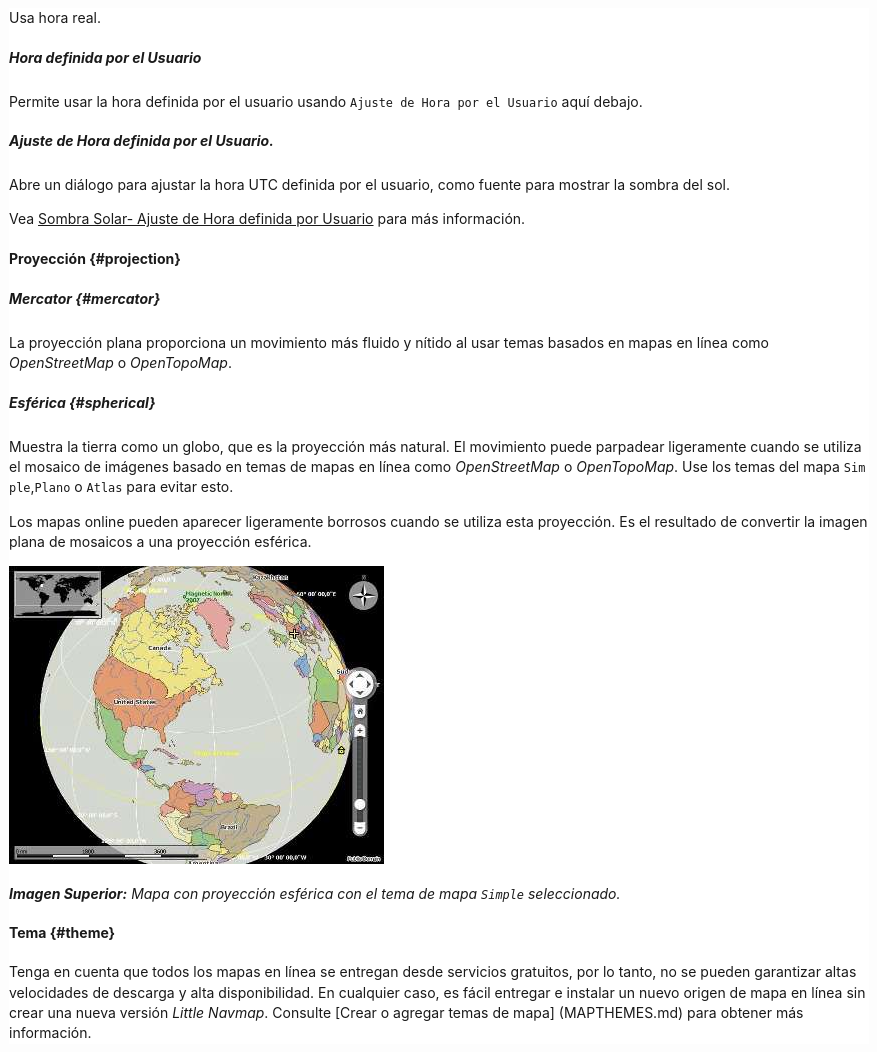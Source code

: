 Usa hora real.  

##### Hora definida por el Usuario 

Permite usar la hora definida por el usuario usando `Ajuste de Hora por el Usuario` aquí debajo. 

##### Ajuste de Hora definida por el Usuario. 

Abre un diálogo para ajustar la hora UTC definida por el usuario, como fuente para mostrar la sombra del sol.   

Vea [Sombra Solar- Ajuste de Hora definida por Usuario](SUNSHADOW.md#sun-shadow-user-defined) para más información. 


#### Proyección {#projection}

##### Mercator {#mercator}

La proyección plana proporciona un movimiento más fluido y nítido al usar temas basados en mapas en línea como _OpenStreetMap_ o _OpenTopoMap_.

##### Esférica {#spherical}

Muestra la tierra como un globo, que es la proyección más natural. El movimiento puede parpadear ligeramente cuando se utiliza el mosaico de imágenes basado en temas de mapas en línea como _OpenStreetMap_ o _OpenTopoMap_. Use los temas del mapa `Simple`,`Plano` o `Atlas` para evitar esto.

Los mapas online pueden aparecer ligeramente borrosos cuando se utiliza esta proyección. Es el resultado de convertir la imagen plana de mosaicos a una proyección esférica.

![Little Navmap Spherical projection and Simple Map Theme](../images/sphericalpolitical.jpg "Little Navmap Spherical projection and Simple Map Theme")

_**Imagen Superior:** Mapa con proyección esférica con el tema de mapa  _`Simple`_ seleccionado._

#### Tema {#theme}

Tenga en cuenta que todos los mapas en línea se entregan desde servicios gratuitos, por lo tanto, no se pueden garantizar altas velocidades de descarga y alta disponibilidad. En cualquier caso, es fácil entregar e instalar un nuevo origen de mapa en línea sin crear una nueva versión _Little Navmap_. Consulte [Crear o agregar temas de mapa] (MAPTHEMES.md) para obtener más información.
